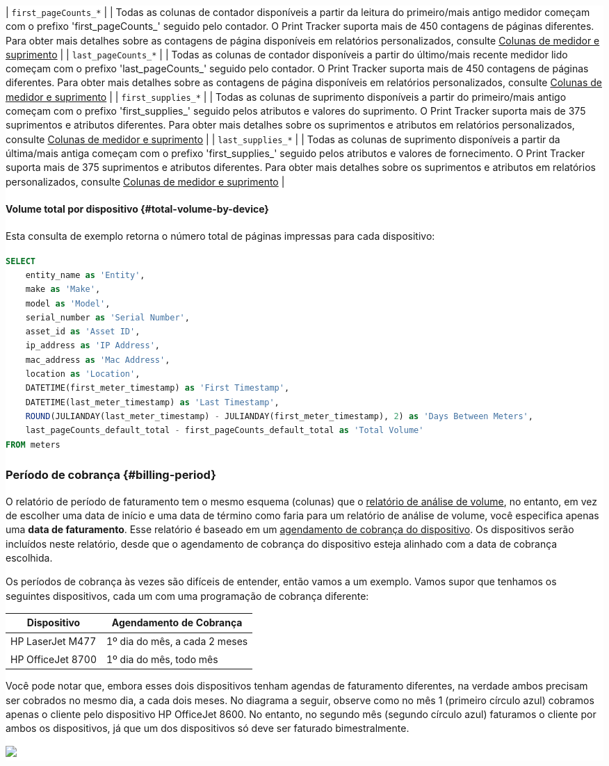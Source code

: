 | `first_pageCounts_*`     |            | Todas as colunas de contador disponíveis a partir da leitura do primeiro/mais antigo medidor começam com o prefixo 'first_pageCounts_' seguido pelo contador. O Print Tracker suporta mais de 450 contagens de páginas diferentes. Para obter mais detalhes sobre as contagens de página disponíveis em relatórios personalizados, consulte [Colunas de medidor e suprimento](#meter-and-supply-columns)                      |
| `last_pageCounts_*`      |            | Todas as colunas de contador disponíveis a partir do último/mais recente medidor lido começam com o prefixo 'last_pageCounts_' seguido pelo contador. O Print Tracker suporta mais de 450 contagens de páginas diferentes. Para obter mais detalhes sobre as contagens de página disponíveis em relatórios personalizados, consulte [Colunas de medidor e suprimento](#meter-and-supply-columns)                          |
| `first_supplies_*`       |            | Todas as colunas de suprimento disponíveis a partir do primeiro/mais antigo começam com o prefixo 'first_supplies_' seguido pelos atributos e valores do suprimento. O Print Tracker suporta mais de 375 suprimentos e atributos diferentes. Para obter mais detalhes sobre os suprimentos e atributos em relatórios personalizados, consulte [Colunas de medidor e suprimento](#meter-and-supply-columns) |
| `last_supplies_*`        |            | Todas as colunas de suprimento disponíveis a partir da última/mais antiga começam com o prefixo 'first_supplies_' seguido pelos atributos e valores de fornecimento. O Print Tracker suporta mais de 375 suprimentos e atributos diferentes. Para obter mais detalhes sobre os suprimentos e atributos em relatórios personalizados, consulte [Colunas de medidor e suprimento](#meter-and-supply-columns)    |

#### Volume total por dispositivo {#total-volume-by-device}
Esta consulta de exemplo retorna o número total de páginas impressas para cada dispositivo:
```sql
SELECT
    entity_name as 'Entity',
    make as 'Make',
    model as 'Model',
    serial_number as 'Serial Number',
    asset_id as 'Asset ID',
    ip_address as 'IP Address',
    mac_address as 'Mac Address',
    location as 'Location',
    DATETIME(first_meter_timestamp) as 'First Timestamp',
    DATETIME(last_meter_timestamp) as 'Last Timestamp',
    ROUND(JULIANDAY(last_meter_timestamp) - JULIANDAY(first_meter_timestamp), 2) as 'Days Between Meters',
    last_pageCounts_default_total - first_pageCounts_default_total as 'Total Volume'
FROM meters
```

### Período de cobrança {#billing-period}
O relatório de período de faturamento tem o mesmo esquema (colunas) que o [relatório de análise de volume](#volume-analysis), no entanto, em vez de escolher uma data de início e uma data de término como faria para um relatório de análise de volume, você especifica apenas uma **data de faturamento**. Esse relatório é baseado em um [agendamento de cobrança do dispositivo](./20-configuring-settings.md#schedules). Os dispositivos serão incluídos neste relatório, desde que o agendamento de cobrança do dispositivo esteja alinhado com a data de cobrança escolhida.

Os períodos de cobrança às vezes são difíceis de entender, então vamos a um exemplo. Vamos supor que tenhamos os seguintes dispositivos, cada um com uma programação de cobrança diferente:

| Dispositivo       | Agendamento de Cobrança          |
|-------------------|----------------------------------|
| HP LaserJet M477  | 1º dia do mês, a cada 2 meses    |
| HP OfficeJet 8700 | 1º dia do mês, todo mês          |

Você pode notar que, embora esses dois dispositivos tenham agendas de faturamento diferentes, na verdade ambos precisam ser cobrados no mesmo dia, a cada dois meses. No diagrama a seguir, observe como no mês 1 (primeiro círculo azul) cobramos apenas o cliente pelo dispositivo HP OfficeJet 8600. No entanto, no segundo mês (segundo círculo azul) faturamos o cliente por ambos os dispositivos, já que um dos dispositivos só deve ser faturado bimestralmente.

![](https://www.cdn.printtrackerpro.com/images/documentation/custom-reports-billing-schedules.png)

